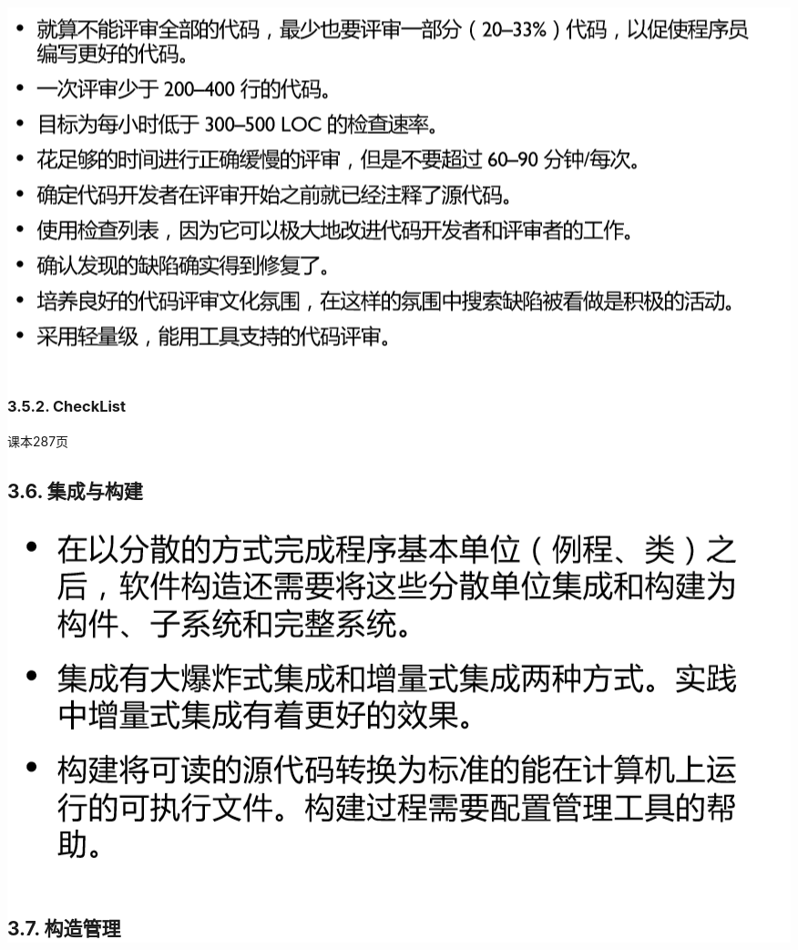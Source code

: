 ![](img/cpt17/9.png)

### 3.5.2. CheckList
课本287页

## 3.6. 集成与构建
![](img/cpt17/10.png)

## 3.7. 构造管理